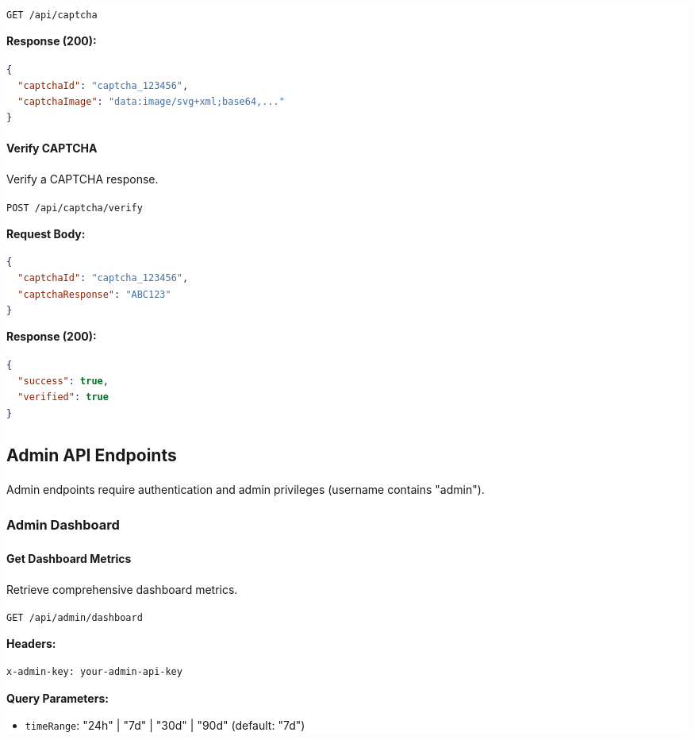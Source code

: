 ```http
GET /api/captcha
```

**Response (200):**
```json
{
  "captchaId": "captcha_123456",
  "captchaImage": "data:image/svg+xml;base64,..."
}
```

#### Verify CAPTCHA

Verify a CAPTCHA response.

```http
POST /api/captcha/verify
```

**Request Body:**
```json
{
  "captchaId": "captcha_123456",
  "captchaResponse": "ABC123"
}
```

**Response (200):**
```json
{
  "success": true,
  "verified": true
}
```

## Admin API Endpoints

Admin endpoints require authentication and admin privileges (username contains "admin").

### Admin Dashboard

#### Get Dashboard Metrics

Retrieve comprehensive dashboard metrics.

```http
GET /api/admin/dashboard
```

**Headers:**
```http
x-admin-key: your-admin-api-key
```

**Query Parameters:**
- `timeRange`: "24h" | "7d" | "30d" | "90d" (default: "7d")
